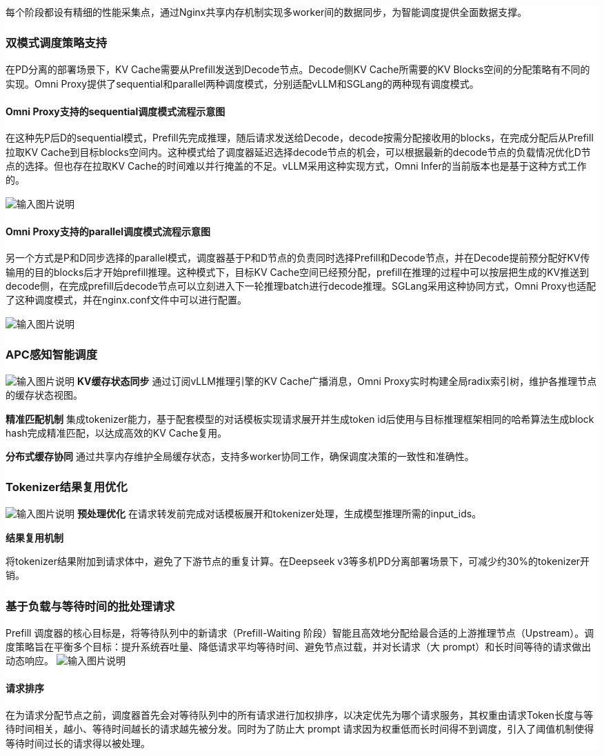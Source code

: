 每个阶段都设有精细的性能采集点，通过Nginx共享内存机制实现多worker间的数据同步，为智能调度提供全面数据支撑。

### 双模式调度策略支持
在PD分离的部署场景下，KV Cache需要从Prefill发送到Decode节点。Decode侧KV Cache所需要的KV Blocks空间的分配策略有不同的实现。Omni Proxy提供了sequential和parallel两种调度模式，分别适配vLLM和SGLang的两种现有调度模式。

#### Omni Proxy支持的sequential调度模式流程示意图
在这种先P后D的sequential模式，Prefill先完成推理，随后请求发送给Decode，decode按需分配接收用的blocks，在完成分配后从Prefill拉取KV Cache到目标blocks空间内。这种模式给了调度器延迟选择decode节点的机会，可以根据最新的decode节点的负载情况优化D节点的选择。但也存在拉取KV Cache的时间难以并行掩盖的不足。vLLM采用这种实现方式，Omni Infer的当前版本也是基于这种方式工作的。

![输入图片说明](https://foruda.gitee.com/images/1758272995926540800/19ee79d4_14535041.png "屏幕截图")

#### Omni Proxy支持的parallel调度模式流程示意图
另一个方式是P和D同步选择的parallel模式，调度器基于P和D节点的负责同时选择Prefill和Decode节点，并在Decode提前预分配好KV传输用的目的blocks后才开始prefill推理。这种模式下，目标KV Cache空间已经预分配，prefill在推理的过程中可以按层把生成的KV推送到decode侧，在完成prefill后decode节点可以立刻进入下一轮推理batch进行decode推理。SGLang采用这种协同方式，Omni Proxy也适配了这种调度模式，并在nginx.conf文件中可以进行配置。

![输入图片说明](https://foruda.gitee.com/images/1758273012842686718/4fde89fc_14535041.png "屏幕截图")


### APC感知智能调度

![输入图片说明](https://foruda.gitee.com/images/1758273096387153975/446158d2_14535041.png "屏幕截图")
**KV缓存状态同步**
通过订阅vLLM推理引擎的KV Cache广播消息，Omni Proxy实时构建全局radix索引树，维护各推理节点的缓存状态视图。

**精准匹配机制**
集成tokenizer能力，基于配套模型的对话模板实现请求展开并生成token id后使用与目标推理框架相同的哈希算法生成block hash完成精准匹配，以达成高效的KV Cache复用。

**分布式缓存协同**
通过共享内存维护全局缓存状态，支持多worker协同工作，确保调度决策的一致性和准确性。

### Tokenizer结果复用优化

![输入图片说明](https://foruda.gitee.com/images/1758273066299850557/4c8df917_14535041.png "屏幕截图")
**预处理优化**
在请求转发前完成对话模板展开和tokenizer处理，生成模型推理所需的input_ids。

**结果复用机制**

将tokenizer结果附加到请求体中，避免了下游节点的重复计算。在Deepseek v3等多机PD分离部署场景下，可减少约30%的tokenizer开销。

### 基于负载与等待时间的批处理请求

Prefill 调度器的核心目标是，将等待队列中的新请求（Prefill-Waiting 阶段）智能且高效地分配给最合适的上游推理节点（Upstream）。调度策略旨在平衡多个目标：提升系统吞吐量、降低请求平均等待时间、避免节点过载，并对长请求（大 prompt）和长时间等待的请求做出动态响应。
![输入图片说明](https://foruda.gitee.com/images/1758283914521959454/61919d05_14535041.png "Prefill_sche (2).png")

#### 请求排序

在为请求分配节点之前，调度器首先会对等待队列中的所有请求进行加权排序，以决定优先为哪个请求服务，其权重由请求Token长度与等待时间相关，越小、等待时间越长的请求越先被分发。同时为了防止大 prompt 请求因为权重低而长时间得不到调度，引入了阈值机制使得等待时间过长的请求得以被处理。
